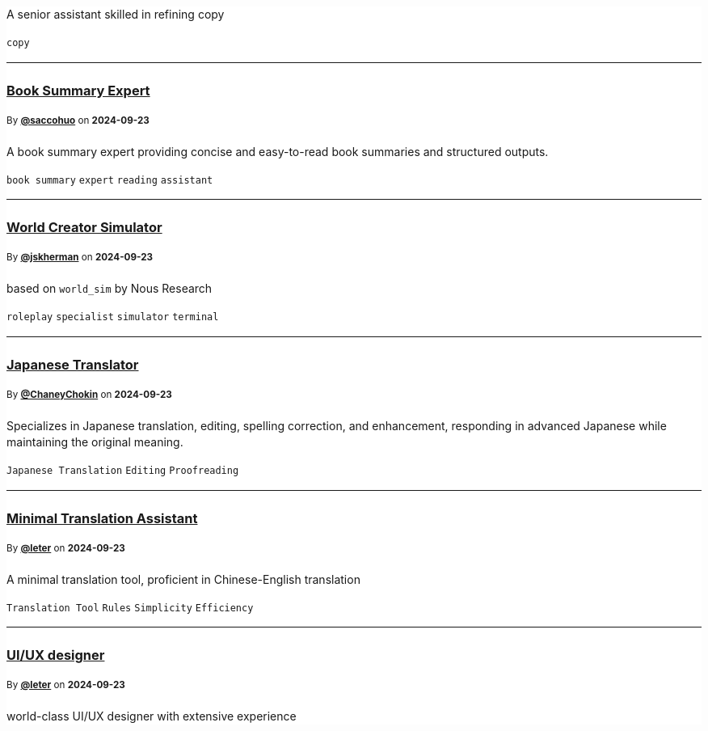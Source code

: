 A senior assistant skilled in refining copy

`copy`

---

### [Book Summary Expert](https://lobechat.com/discover/assistant/book-summary-expert-philo)

<sup>By **[@saccohuo](https://github.com/saccohuo)** on **2024-09-23**</sup>

A book summary expert providing concise and easy-to-read book summaries and structured outputs.

`book summary` `expert` `reading` `assistant`

---

### [World Creator Simulator](https://lobechat.com/discover/assistant/creator-simulator)

<sup>By **[@jskherman](https://github.com/jskherman)** on **2024-09-23**</sup>

based on `world_sim` by Nous Research

`roleplay` `specialist` `simulator` `terminal`

---

### [Japanese Translator](https://lobechat.com/discover/assistant/japanese-translator)

<sup>By **[@ChaneyChokin](https://github.com/ChaneyChokin)** on **2024-09-23**</sup>

Specializes in Japanese translation, editing, spelling correction, and enhancement, responding in advanced Japanese while maintaining the original meaning.

`Japanese Translation` `Editing` `Proofreading`

---

### [Minimal Translation Assistant](https://lobechat.com/discover/assistant/minimalist-translation)

<sup>By **[@leter](https://github.com/leter)** on **2024-09-23**</sup>

A minimal translation tool, proficient in Chinese-English translation

`Translation Tool` `Rules` `Simplicity` `Efficiency`

---

### [UI/UX designer](https://lobechat.com/discover/assistant/ui-ux-designer)

<sup>By **[@leter](https://github.com/leter)** on **2024-09-23**</sup>

world-class UI/UX designer with extensive experience
